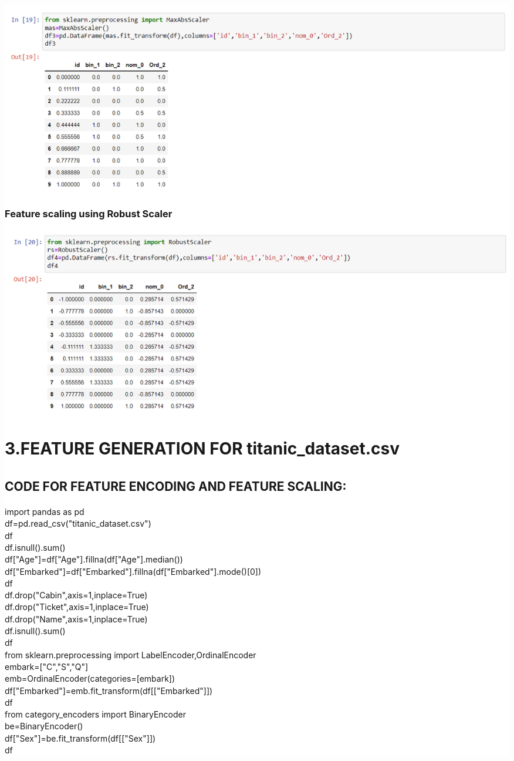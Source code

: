 ![output](./enc9.png)
### Feature scaling using Robust Scaler
![output](./enc10.png)


# 3.FEATURE GENERATION FOR titanic_dataset.csv
## CODE FOR FEATURE ENCODING AND FEATURE SCALING:

import pandas as pd  
df=pd.read_csv("titanic_dataset.csv")  
df  
df.isnull().sum()  
df["Age"]=df["Age"].fillna(df["Age"].median())  
df["Embarked"]=df["Embarked"].fillna(df["Embarked"].mode()[0])  
df  
df.drop("Cabin",axis=1,inplace=True)  
df.drop("Ticket",axis=1,inplace=True)  
df.drop("Name",axis=1,inplace=True)  
df.isnull().sum()  
df  
from sklearn.preprocessing import LabelEncoder,OrdinalEncoder  
embark=["C","S","Q"]  
emb=OrdinalEncoder(categories=[embark])  
df["Embarked"]=emb.fit_transform(df[["Embarked"]])  
df  
from category_encoders import BinaryEncoder  
be=BinaryEncoder()  
df["Sex"]=be.fit_transform(df[["Sex"]])  
df  
